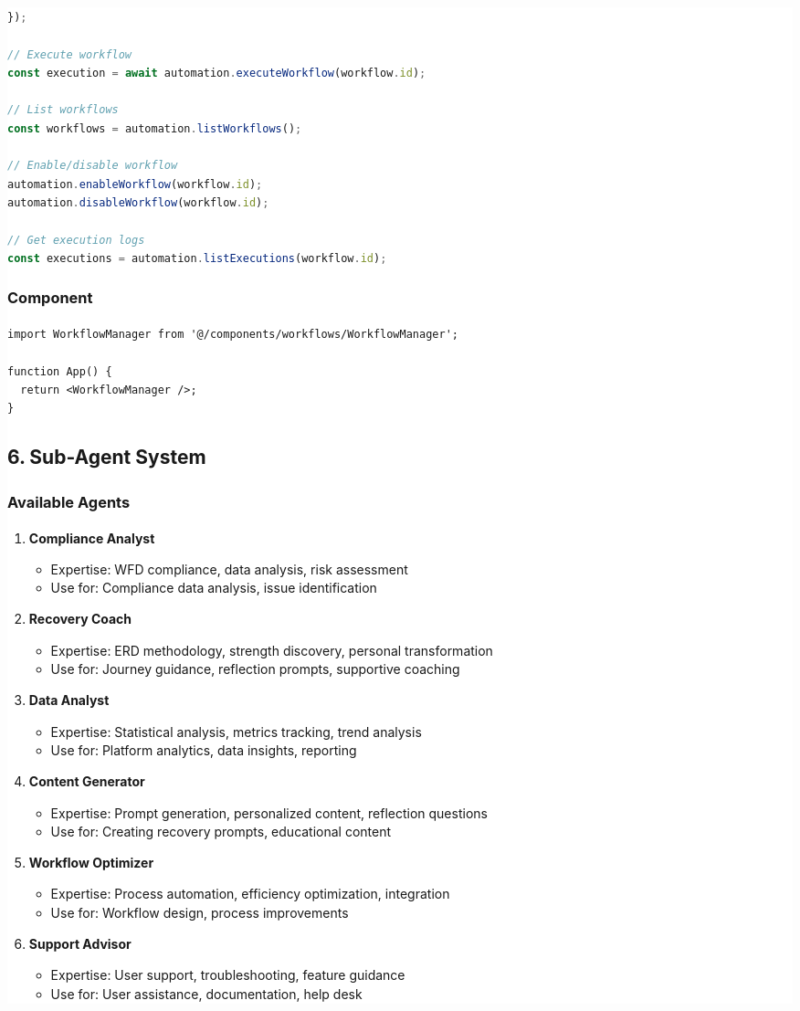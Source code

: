 ```typescript
});

// Execute workflow
const execution = await automation.executeWorkflow(workflow.id);

// List workflows
const workflows = automation.listWorkflows();

// Enable/disable workflow
automation.enableWorkflow(workflow.id);
automation.disableWorkflow(workflow.id);

// Get execution logs
const executions = automation.listExecutions(workflow.id);
```

### Component

```tsx
import WorkflowManager from '@/components/workflows/WorkflowManager';

function App() {
  return <WorkflowManager />;
}
```

## 6. Sub-Agent System

### Available Agents

1. **Compliance Analyst**
   - Expertise: WFD compliance, data analysis, risk assessment
   - Use for: Compliance data analysis, issue identification

2. **Recovery Coach**
   - Expertise: ERD methodology, strength discovery, personal transformation
   - Use for: Journey guidance, reflection prompts, supportive coaching

3. **Data Analyst**
   - Expertise: Statistical analysis, metrics tracking, trend analysis
   - Use for: Platform analytics, data insights, reporting

4. **Content Generator**
   - Expertise: Prompt generation, personalized content, reflection questions
   - Use for: Creating recovery prompts, educational content

5. **Workflow Optimizer**
   - Expertise: Process automation, efficiency optimization, integration
   - Use for: Workflow design, process improvements

6. **Support Advisor**
   - Expertise: User support, troubleshooting, feature guidance
   - Use for: User assistance, documentation, help desk
